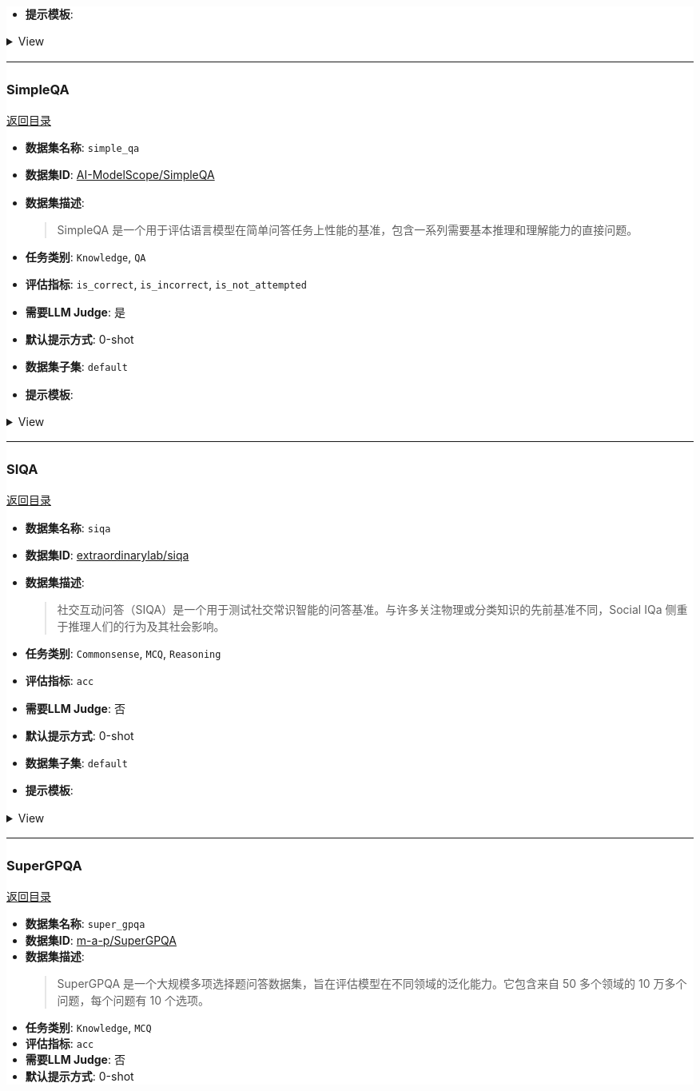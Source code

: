 - **提示模板**:
<details><summary>View</summary></details>

---

### SimpleQA

[返回目录](#llm评测集)
- **数据集名称**: `simple_qa`
- **数据集ID**: [AI-ModelScope/SimpleQA](https://modelscope.cn/datasets/AI-ModelScope/SimpleQA/summary)
- **数据集描述**:
  > SimpleQA 是一个用于评估语言模型在简单问答任务上性能的基准，包含一系列需要基本推理和理解能力的直接问题。
- **任务类别**: `Knowledge`, `QA`
- **评估指标**: `is_correct`, `is_incorrect`, `is_not_attempted`
- **需要LLM Judge**: 是
- **默认提示方式**: 0-shot
- **数据集子集**: `default`

- **提示模板**:
<details><summary>View</summary></details>

---

### SIQA

[返回目录](#llm评测集)
- **数据集名称**: `siqa`
- **数据集ID**: [extraordinarylab/siqa](https://modelscope.cn/datasets/extraordinarylab/siqa/summary)
- **数据集描述**:
  > 社交互动问答（SIQA）是一个用于测试社交常识智能的问答基准。与许多关注物理或分类知识的先前基准不同，Social IQa 侧重于推理人们的行为及其社会影响。
- **任务类别**: `Commonsense`, `MCQ`, `Reasoning`
- **评估指标**: `acc`
- **需要LLM Judge**: 否
- **默认提示方式**: 0-shot
- **数据集子集**: `default`

- **提示模板**:
<details><summary>View</summary></details>

---

### SuperGPQA

[返回目录](#llm评测集)
- **数据集名称**: `super_gpqa`
- **数据集ID**: [m-a-p/SuperGPQA](https://modelscope.cn/datasets/m-a-p/SuperGPQA/summary)
- **数据集描述**:
  > SuperGPQA 是一个大规模多项选择题问答数据集，旨在评估模型在不同领域的泛化能力。它包含来自 50 多个领域的 10 万多个问题，每个问题有 10 个选项。
- **任务类别**: `Knowledge`, `MCQ`
- **评估指标**: `acc`
- **需要LLM Judge**: 否
- **默认提示方式**: 0-shot